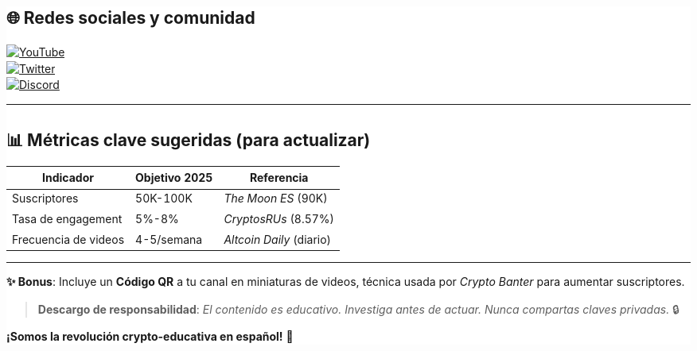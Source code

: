 
## 🌐 **Redes sociales y comunidad**  
[![YouTube](https://img.shields.io/badge/YouTube-%23FF0000?style=for-the-badge&logo=youtube&logoColor=white)](https://youtube.com/@criptoeduar)  
[![Twitter](https://img.shields.io/badge/Twitter-%231DA1F2?style=for-the-badge&logo=twitter&logoColor=white)](https://twitter.com/criptoeduar)  
[![Discord](https://img.shields.io/badge/Discord-%237289DA?style=for-the-badge&logo=discord&logoColor=white)](https://discord.gg/criptoeduar)  

---

## 📊 **Métricas clave sugeridas (para actualizar)**  
| **Indicador**       | **Objetivo 2025**      | **Referencia**               |  
|----------------------|------------------------|-------------------------------|  
| Suscriptores         | 50K-100K               | *The Moon ES* (90K)  |  
| Tasa de engagement   | 5%-8%                  | *CryptosRUs* (8.57%)  |  
| Frecuencia de videos | 4-5/semana             | *Altcoin Daily* (diario)      |  

---

**✨ Bonus**: Incluye un **Código QR** a tu canal en miniaturas de videos, técnica usada por *Crypto Banter* para aumentar suscriptores.  

> **Descargo de responsabilidad**: *El contenido es educativo. Investiga antes de actuar. Nunca compartas claves privadas.* 🔒  

**¡Somos la revolución crypto-educativa en español!** 🚀 
